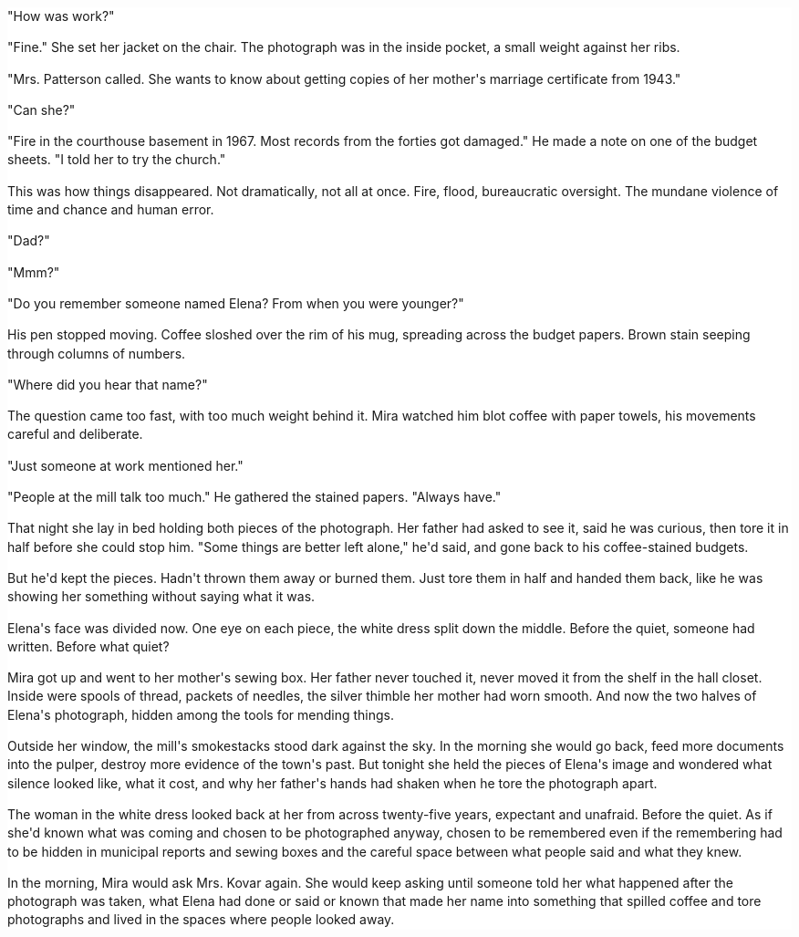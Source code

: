 "How was work?"

"Fine." She set her jacket on the chair. The photograph was in the inside pocket, a small weight against her ribs.

"Mrs. Patterson called. She wants to know about getting copies of her mother's marriage certificate from 1943."

"Can she?"

"Fire in the courthouse basement in 1967. Most records from the forties got damaged." He made a note on one of the budget sheets. "I told her to try the church."

This was how things disappeared. Not dramatically, not all at once. Fire, flood, bureaucratic oversight. The mundane violence of time and chance and human error.

"Dad?"

"Mmm?"

"Do you remember someone named Elena? From when you were younger?"

His pen stopped moving. Coffee sloshed over the rim of his mug, spreading across the budget papers. Brown stain seeping through columns of numbers.

"Where did you hear that name?"

The question came too fast, with too much weight behind it. Mira watched him blot coffee with paper towels, his movements careful and deliberate.

"Just someone at work mentioned her."

"People at the mill talk too much." He gathered the stained papers. "Always have."

That night she lay in bed holding both pieces of the photograph. Her father had asked to see it, said he was curious, then tore it in half before she could stop him. "Some things are better left alone," he'd said, and gone back to his coffee-stained budgets.

But he'd kept the pieces. Hadn't thrown them away or burned them. Just tore them in half and handed them back, like he was showing her something without saying what it was.

Elena's face was divided now. One eye on each piece, the white dress split down the middle. Before the quiet, someone had written. Before what quiet?

Mira got up and went to her mother's sewing box. Her father never touched it, never moved it from the shelf in the hall closet. Inside were spools of thread, packets of needles, the silver thimble her mother had worn smooth. And now the two halves of Elena's photograph, hidden among the tools for mending things.

Outside her window, the mill's smokestacks stood dark against the sky. In the morning she would go back, feed more documents into the pulper, destroy more evidence of the town's past. But tonight she held the pieces of Elena's image and wondered what silence looked like, what it cost, and why her father's hands had shaken when he tore the photograph apart.

The woman in the white dress looked back at her from across twenty-five years, expectant and unafraid. Before the quiet. As if she'd known what was coming and chosen to be photographed anyway, chosen to be remembered even if the remembering had to be hidden in municipal reports and sewing boxes and the careful space between what people said and what they knew.

In the morning, Mira would ask Mrs. Kovar again. She would keep asking until someone told her what happened after the photograph was taken, what Elena had done or said or known that made her name into something that spilled coffee and tore photographs and lived in the spaces where people looked away.

